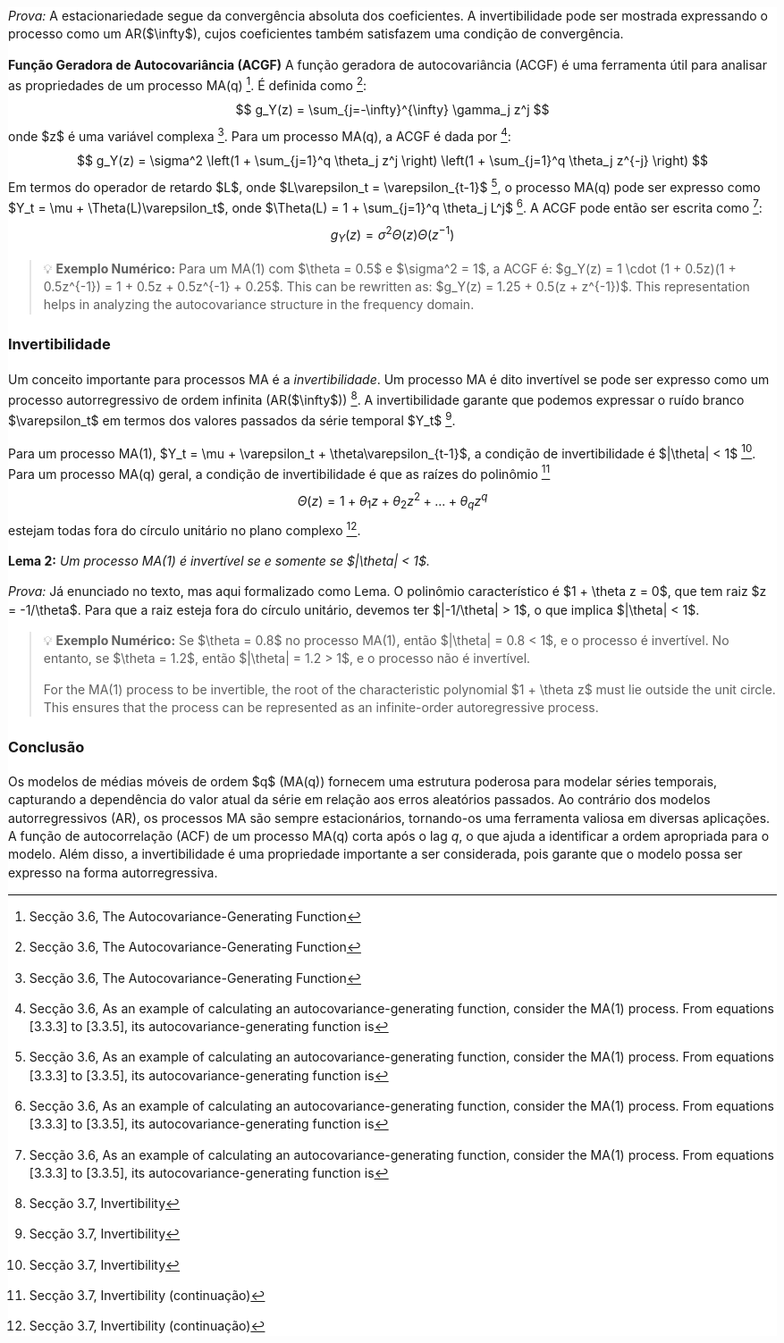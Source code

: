 *Prova:* A estacionariedade segue da convergência absoluta dos coeficientes. A invertibilidade pode ser mostrada expressando o processo como um AR(\$\infty\$), cujos coeficientes também satisfazem uma condição de convergência.

**Função Geradora de Autocovariância (ACGF)**
A função geradora de autocovariância (ACGF) é uma ferramenta útil para analisar as propriedades de um processo MA(q) [^61]. É definida como [^61]:
$$ g_Y(z) = \sum_{j=-\infty}^{\infty} \gamma_j z^j $$
onde \$z\$ é uma variável complexa [^61]. Para um processo MA(q), a ACGF é dada por [^62]:
$$ g_Y(z) = \sigma^2 \left(1 + \sum_{j=1}^q \theta_j z^j \right) \left(1 + \sum_{j=1}^q \theta_j z^{-j} \right) $$
Em termos do operador de retardo \$L\$, onde \$L\varepsilon_t = \varepsilon_{t-1}\$ [^62], o processo MA(q) pode ser expresso como \$Y_t = \mu + \Theta(L)\varepsilon_t\$, onde \$\Theta(L) = 1 + \sum_{j=1}^q \theta_j L^j\$ [^62]. A ACGF pode então ser escrita como [^62]:
$$ g_Y(z) = \sigma^2 \Theta(z) \Theta(z^{-1}) $$

> 💡 **Exemplo Numérico:** Para um MA(1) com \$\theta = 0.5\$ e \$\sigma^2 = 1\$, a ACGF é:
> \$g_Y(z) = 1 \cdot (1 + 0.5z)(1 + 0.5z^{-1}) = 1 + 0.5z + 0.5z^{-1} + 0.25\$.
> This can be rewritten as:
> \$g_Y(z) = 1.25 + 0.5(z + z^{-1})\$. This representation helps in analyzing the autocovariance structure in the frequency domain.

### Invertibilidade
Um conceito importante para processos MA é a *invertibilidade*. Um processo MA é dito invertível se pode ser expresso como um processo autorregressivo de ordem infinita (AR(\$\infty\$)) [^65]. A invertibilidade garante que podemos expressar o ruído branco \$\varepsilon_t\$ em termos dos valores passados da série temporal \$Y_t\$ [^65].

Para um processo MA(1), \$Y_t = \mu + \varepsilon_t + \theta\varepsilon_{t-1}\$, a condição de invertibilidade é \$|\theta| < 1\$ [^65]. Para um processo MA(q) geral, a condição de invertibilidade é que as raízes do polinômio [^67]
$$ \Theta(z) = 1 + \theta_1 z + \theta_2 z^2 + ... + \theta_q z^q $$
estejam todas fora do círculo unitário no plano complexo [^67].

**Lema 2:** *Um processo MA(1) é invertível se e somente se \$|\theta| < 1\$.*

*Prova:* Já enunciado no texto, mas aqui formalizado como Lema. O polinômio característico é \$1 + \theta z = 0\$, que tem raiz \$z = -1/\theta\$. Para que a raiz esteja fora do círculo unitário, devemos ter \$|-1/\theta| > 1\$, o que implica \$|\theta| < 1\$.

> 💡 **Exemplo Numérico:** Se \$\theta = 0.8\$ no processo MA(1), então \$|\theta| = 0.8 < 1\$, e o processo é invertível. No entanto, se \$\theta = 1.2\$, então \$|\theta| = 1.2 > 1\$, e o processo não é invertível.
>
> For the MA(1) process to be invertible, the root of the characteristic polynomial \$1 + \theta z\$ must lie outside the unit circle. This ensures that the process can be represented as an infinite-order autoregressive process.

### Conclusão

Os modelos de médias móveis de ordem \$q\$ (MA(q)) fornecem uma estrutura poderosa para modelar séries temporais, capturando a dependência do valor atual da série em relação aos erros aleatórios passados. Ao contrário dos modelos autorregressivos (AR), os processos MA são sempre estacionários, tornando-os uma ferramenta valiosa em diversas aplicações. A função de autocorrelação (ACF) de um processo MA(q) corta após o lag *q*, o que ajuda a identificar a ordem apropriada para o modelo. Além disso, a invertibilidade é uma propriedade importante a ser considerada, pois garante que o modelo possa ser expresso na forma autorregressiva.


[^47]: Secção 3.2, White Noise
[^48]: Secção 3.3, Moving Average Processes
[^49]: Secção 3.3, The jth autocorrelation of a covariance-stationary process (denoted ρj) is defined as its jth autocovariance divided by the variance: Pj = γj/γ0 [3.3.6]
[^50]: Secção 3.3, The qth-Order Moving Average Process
[^51]: Secção 3.3, The qth-Order Moving Average Process (continuação)
[^52]: Secção 3.3, Infinite-Order Moving Average Process
[^61]: Secção 3.6, The Autocovariance-Generating Function
[^62]: Secção 3.6, As an example of calculating an autocovariance-generating function, consider the MA(1) process. From equations [3.3.3] to [3.3.5], its autocovariance-generating function is
[^65]: Secção 3.7, Invertibility
[^67]: Secção 3.7, Invertibility (continuação)